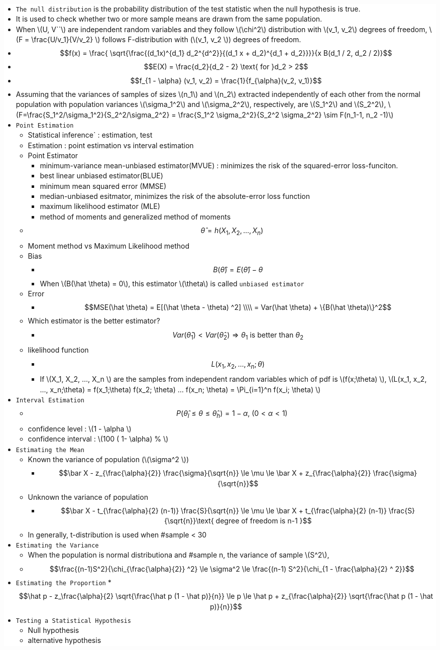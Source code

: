    * `The null distribution` is the probability distribution of the test statistic when the null hypothesis is true.
   * It is used to check whether two or more sample means are drawn from the same population.
   * When \\(U, V``\\) are independent random variables and they follow \\(\chi^2\\) distribution with \\(v_1, v_2\\) degrees of freedom, \\(F = \frac{U/v_1}{V/v_2} \\) follows F-distribution with (\\(v_1, v_2 \\)) degrees of freedom.
   * $$f(x) = \frac{ \sqrt{\frac{(d_1x)^{d_1} d_2^{d^2}}{(d_1 x + d_2)^{d_1 + d_2}}}}{x B(d_1 / 2, d_2 / 2)}$$
   * $$E(X) = \frac{d_2}{d_2 - 2} \text{ for }d_2 > 2$$
   * $$f_{1 - \alpha} (v_1, v_2) = \frac{1}{f_{\alpha}(v_2, v_1)}$$
   * Assuming that the variances of samples of sizes \\(n_1\\) and \\(n_2\\) extracted independently of each other from the normal population with population variances \\(\sigma_1^2\\) and \\(\sigma_2^2\\), respectively, are \\(S_1^2\\) and \\(S_2^2\\), \\(F=\frac{S_1^2/\sigma_1^2}{S_2^2/\sigma_2^2} = \frac{S_1^2 \sigma_2^2}{S_2^2 \sigma_2^2} \sim F(n_1-1, n_2 -1)\\)
 * `Point Estimation`
   * Statistical inference` : estimation, test
   * Estimation : point estimation vs interval estimation
   * Point Estimator
     * minimum-variance mean-unbiased estimator(MVUE) : minimizes the risk of the squared-error loss-funciton.
     * best linear unbiased estimator(BLUE)
     * minimum mean squared error (MMSE)
     * median-unbiased esitmator, minimizes the risk of the absolute-error loss function
     * maximum likelihood estimator (MLE)
     * method of moments and generalized method of moments
   * $$\hat \theta = h (X_1, X_2, ..., X_n)$$
   * Moment method vs Maximum Likelihood method
   * Bias
     * $$B(\hat \theta) = E(\hat \theta) - \theta$$
     * When \\(B(\hat \theta) = 0\\), this estimator \\(\theta\\) is called `unbiased estimator`
   * Error
     * $$MSE(\hat \theta) = E[(\hat \theta - \theta) ^2] \\\\ = Var(\hat \theta) + \{B(\hat \theta)\}^2$$
   * Which estimator is the better estimator?
     * $$Var(\hat \theta_1) < Var(\hat \theta_2) \Rightarrow \theta_1 \text{ is better than } \theta_2$$
   * likelihood function
     * $$L(x_1, x_2, ..., x_n; \theta)$$
     * If \\(X_1, X_2, ..., X_n \\) are the samples from independent random variables which of pdf is \\(f(x;\theta) \\), \\(L(x_1, x_2, ..., x_n;\theta) = f(x_1;\theta) f(x_2; \theta) ... f(x_n; \theta) = \Pi_{i=1}^n f(x_i; \theta) \\)
 * `Interval Estimation`
   * $$P(\hat \theta_l \le \theta \le \hat \theta_h) = 1 - \alpha \text{, } (0 < \alpha < 1)$$
   * confidence level : \\(1 - \alpha \\)
   * confidence interval : \\(100 ( 1- \alpha) % \\)
 * `Estimating the Mean`
   * Known the variance of population (\\(\sigma^2 \\))
     * $$\bar X - z_{\frac{\alpha}{2}} \frac{\sigma}{\sqrt{n}} \le \mu \le \bar X + z_{\frac{\alpha}{2}} \frac{\sigma}{\sqrt{n}}$$
   * Unknown the variance of population
     * $$\bar X - t_{\frac{\alpha}{2} (n-1)} \frac{S}{\sqrt{n}} \le \mu \le \bar X + t_{\frac{\alpha}{2} (n-1)} \frac{S}{\sqrt{n}}\text{ degree of freedom is n-1 }$$
   * In generally, t-distribution is used when #sample < 30
 * `Estimating the Variance`
   * When the population is normal distributiona and #sample n, the variance of sample \\(S^2\\),
   * $$\frac{(n-1)S^2}{\chi_{\frac{\alpha}{2}} ^2} \le \sigma^2 \le \frac{(n-1) S^2}{\chi_{1 - \frac{\alpha}{2} ^ 2}}$$
 * `Estimating the Proportion`
   *$$\hat p - z_\frac{\alpha}{2} \sqrt{\frac{\hat p (1 - \hat p)}{n}} \le p \le \hat p + z_{\frac{\alpha}{2}} \sqrt{\frac{\hat p (1 - \hat p)}{n}}$$
 * `Testing a Statistical Hypothesis`
   * Null hypothesis
   * alternative hypothesis